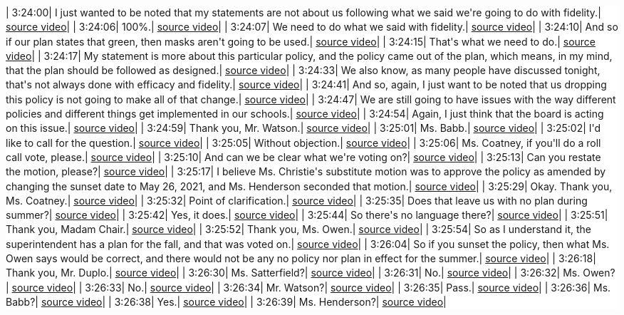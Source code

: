 | 3:24:00| I just wanted to be noted that my statements are not about us following what we said we're going to do with fidelity.| [source video](https://archive.org/details/school-board-264-210512?start=12240)|
| 3:24:06| 100%.| [source video](https://archive.org/details/school-board-264-210512?start=12246)|
| 3:24:07| We need to do what we said with fidelity.| [source video](https://archive.org/details/school-board-264-210512?start=12247)|
| 3:24:10| And so if our plan states that green, then masks aren't going to be used.| [source video](https://archive.org/details/school-board-264-210512?start=12250)|
| 3:24:15| That's what we need to do.| [source video](https://archive.org/details/school-board-264-210512?start=12255)|
| 3:24:17| My statement is more about this particular policy, and the policy came out of the plan, which means, in my mind, that the plan should be followed as designed.| [source video](https://archive.org/details/school-board-264-210512?start=12257)|
| 3:24:33| We also know, as many people have discussed tonight, that's not always done with efficacy and fidelity.| [source video](https://archive.org/details/school-board-264-210512?start=12273)|
| 3:24:41| And so, again, I just want to be noted that us dropping this policy is not going to make all of that change.| [source video](https://archive.org/details/school-board-264-210512?start=12281)|
| 3:24:47| We are still going to have issues with the way different policies and different things get implemented in our schools.| [source video](https://archive.org/details/school-board-264-210512?start=12287)|
| 3:24:54| Again, I just think that the board is acting on this issue.| [source video](https://archive.org/details/school-board-264-210512?start=12294)|
| 3:24:59| Thank you, Mr. Watson.| [source video](https://archive.org/details/school-board-264-210512?start=12299)|
| 3:25:01| Ms. Babb.| [source video](https://archive.org/details/school-board-264-210512?start=12301)|
| 3:25:02| I'd like to call for the question.| [source video](https://archive.org/details/school-board-264-210512?start=12302)|
| 3:25:05| Without objection.| [source video](https://archive.org/details/school-board-264-210512?start=12305)|
| 3:25:06| Ms. Coatney, if you'll do a roll call vote, please.| [source video](https://archive.org/details/school-board-264-210512?start=12306)|
| 3:25:10| And can we be clear what we're voting on?| [source video](https://archive.org/details/school-board-264-210512?start=12310)|
| 3:25:13| Can you restate the motion, please?| [source video](https://archive.org/details/school-board-264-210512?start=12313)|
| 3:25:17| I believe Ms. Christie's substitute motion was to approve the policy as amended by changing the sunset date to May 26, 2021, and Ms. Henderson seconded that motion.| [source video](https://archive.org/details/school-board-264-210512?start=12317)|
| 3:25:29| Okay. Thank you, Ms. Coatney.| [source video](https://archive.org/details/school-board-264-210512?start=12329)|
| 3:25:32| Point of clarification.| [source video](https://archive.org/details/school-board-264-210512?start=12332)|
| 3:25:35| Does that leave us with no plan during summer?| [source video](https://archive.org/details/school-board-264-210512?start=12335)|
| 3:25:42| Yes, it does.| [source video](https://archive.org/details/school-board-264-210512?start=12342)|
| 3:25:44| So there's no language there?| [source video](https://archive.org/details/school-board-264-210512?start=12344)|
| 3:25:51| Thank you, Madam Chair.| [source video](https://archive.org/details/school-board-264-210512?start=12351)|
| 3:25:52| Thank you, Ms. Owen.| [source video](https://archive.org/details/school-board-264-210512?start=12352)|
| 3:25:54| So as I understand it, the superintendent has a plan for the fall, and that was voted on.| [source video](https://archive.org/details/school-board-264-210512?start=12354)|
| 3:26:04| So if you sunset the policy, then what Ms. Owen says would be correct, and there would not be any no policy nor plan in effect for the summer.| [source video](https://archive.org/details/school-board-264-210512?start=12364)|
| 3:26:18| Thank you, Mr. Duplo.| [source video](https://archive.org/details/school-board-264-210512?start=12378)|
| 3:26:30| Ms. Satterfield?| [source video](https://archive.org/details/school-board-264-210512?start=12390)|
| 3:26:31| No.| [source video](https://archive.org/details/school-board-264-210512?start=12391)|
| 3:26:32| Ms. Owen?| [source video](https://archive.org/details/school-board-264-210512?start=12392)|
| 3:26:33| No.| [source video](https://archive.org/details/school-board-264-210512?start=12393)|
| 3:26:34| Mr. Watson?| [source video](https://archive.org/details/school-board-264-210512?start=12394)|
| 3:26:35| Pass.| [source video](https://archive.org/details/school-board-264-210512?start=12395)|
| 3:26:36| Ms. Babb?| [source video](https://archive.org/details/school-board-264-210512?start=12396)|
| 3:26:38| Yes.| [source video](https://archive.org/details/school-board-264-210512?start=12398)|
| 3:26:39| Ms. Henderson?| [source video](https://archive.org/details/school-board-264-210512?start=12399)|